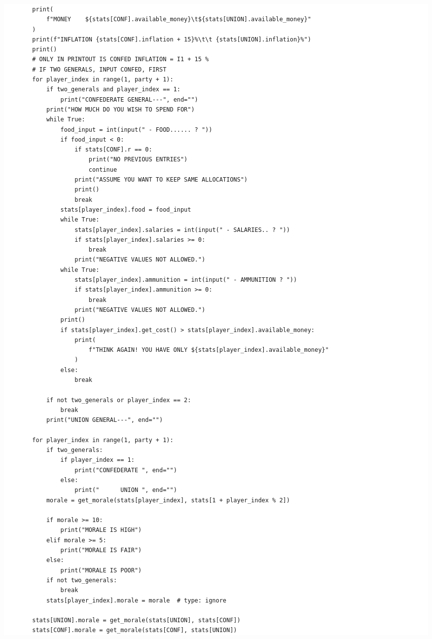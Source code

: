```
        print(
            f"MONEY    ${stats[CONF].available_money}\t${stats[UNION].available_money}"
        )
        print(f"INFLATION {stats[CONF].inflation + 15}%\t\t {stats[UNION].inflation}%")
        print()
        # ONLY IN PRINTOUT IS CONFED INFLATION = I1 + 15 %
        # IF TWO GENERALS, INPUT CONFED, FIRST
        for player_index in range(1, party + 1):
            if two_generals and player_index == 1:
                print("CONFEDERATE GENERAL---", end="")
            print("HOW MUCH DO YOU WISH TO SPEND FOR")
            while True:
                food_input = int(input(" - FOOD...... ? "))
                if food_input < 0:
                    if stats[CONF].r == 0:
                        print("NO PREVIOUS ENTRIES")
                        continue
                    print("ASSUME YOU WANT TO KEEP SAME ALLOCATIONS")
                    print()
                    break
                stats[player_index].food = food_input
                while True:
                    stats[player_index].salaries = int(input(" - SALARIES.. ? "))
                    if stats[player_index].salaries >= 0:
                        break
                    print("NEGATIVE VALUES NOT ALLOWED.")
                while True:
                    stats[player_index].ammunition = int(input(" - AMMUNITION ? "))
                    if stats[player_index].ammunition >= 0:
                        break
                    print("NEGATIVE VALUES NOT ALLOWED.")
                print()
                if stats[player_index].get_cost() > stats[player_index].available_money:
                    print(
                        f"THINK AGAIN! YOU HAVE ONLY ${stats[player_index].available_money}"
                    )
                else:
                    break

            if not two_generals or player_index == 2:
                break
            print("UNION GENERAL---", end="")

        for player_index in range(1, party + 1):
            if two_generals:
                if player_index == 1:
                    print("CONFEDERATE ", end="")
                else:
                    print("      UNION ", end="")
            morale = get_morale(stats[player_index], stats[1 + player_index % 2])

            if morale >= 10:
                print("MORALE IS HIGH")
            elif morale >= 5:
                print("MORALE IS FAIR")
            else:
                print("MORALE IS POOR")
            if not two_generals:
                break
            stats[player_index].morale = morale  # type: ignore

        stats[UNION].morale = get_morale(stats[UNION], stats[CONF])
        stats[CONF].morale = get_morale(stats[CONF], stats[UNION])
```